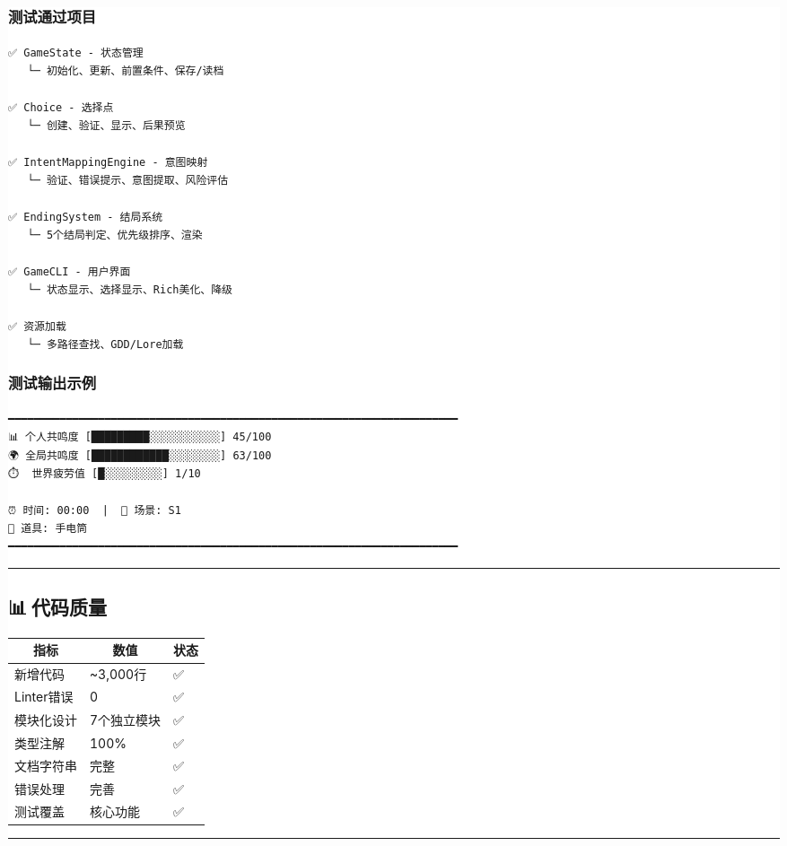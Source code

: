 ### 测试通过项目

```
✅ GameState - 状态管理
   └─ 初始化、更新、前置条件、保存/读档

✅ Choice - 选择点
   └─ 创建、验证、显示、后果预览

✅ IntentMappingEngine - 意图映射
   └─ 验证、错误提示、意图提取、风险评估

✅ EndingSystem - 结局系统
   └─ 5个结局判定、优先级排序、渲染

✅ GameCLI - 用户界面
   └─ 状态显示、选择显示、Rich美化、降级

✅ 资源加载
   └─ 多路径查找、GDD/Lore加载
```

### 测试输出示例

```
━━━━━━━━━━━━━━━━━━━━━━━━━━━━━━━━━━━━━━━━━━━━━━━━━━━━━━━━━━━━━━━━━━━━━━
📊 个人共鸣度 [█████████░░░░░░░░░░░] 45/100
🌍 全局共鸣度 [████████████░░░░░░░░] 63/100
⏱️  世界疲劳值 [█░░░░░░░░░] 1/10

⏰ 时间: 00:00  |  📍 场景: S1
🎒 道具: 手电筒
━━━━━━━━━━━━━━━━━━━━━━━━━━━━━━━━━━━━━━━━━━━━━━━━━━━━━━━━━━━━━━━━━━━━━━
```

---

## 📊 代码质量

| 指标 | 数值 | 状态 |
|------|------|------|
| 新增代码 | ~3,000行 | ✅ |
| Linter错误 | 0 | ✅ |
| 模块化设计 | 7个独立模块 | ✅ |
| 类型注解 | 100% | ✅ |
| 文档字符串 | 完整 | ✅ |
| 错误处理 | 完善 | ✅ |
| 测试覆盖 | 核心功能 | ✅ |

---